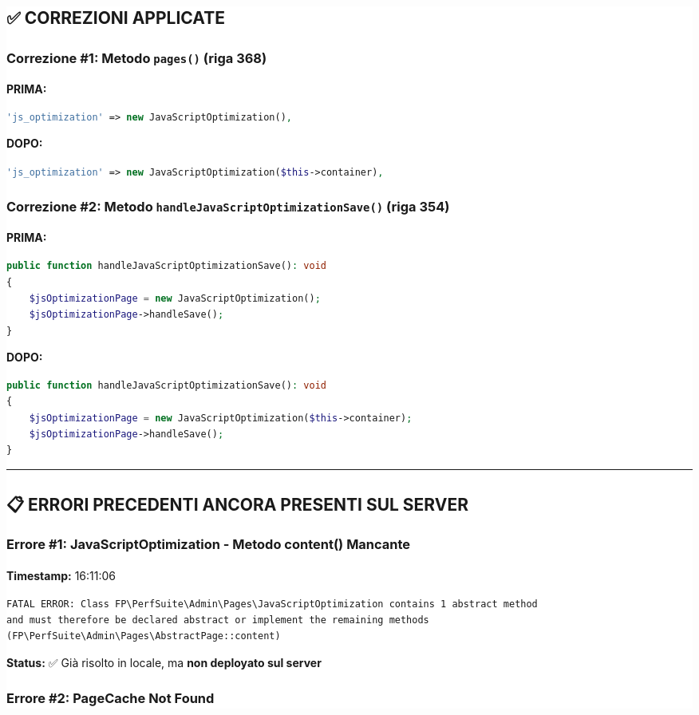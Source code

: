 ## ✅ CORREZIONI APPLICATE

### Correzione #1: Metodo `pages()` (riga 368)

**PRIMA:**
```php
'js_optimization' => new JavaScriptOptimization(),
```

**DOPO:**
```php
'js_optimization' => new JavaScriptOptimization($this->container),
```

### Correzione #2: Metodo `handleJavaScriptOptimizationSave()` (riga 354)

**PRIMA:**
```php
public function handleJavaScriptOptimizationSave(): void
{
    $jsOptimizationPage = new JavaScriptOptimization();
    $jsOptimizationPage->handleSave();
}
```

**DOPO:**
```php
public function handleJavaScriptOptimizationSave(): void
{
    $jsOptimizationPage = new JavaScriptOptimization($this->container);
    $jsOptimizationPage->handleSave();
}
```

---

## 📋 ERRORI PRECEDENTI ANCORA PRESENTI SUL SERVER

### Errore #1: JavaScriptOptimization - Metodo content() Mancante

**Timestamp:** 16:11:06

```
FATAL ERROR: Class FP\PerfSuite\Admin\Pages\JavaScriptOptimization contains 1 abstract method 
and must therefore be declared abstract or implement the remaining methods 
(FP\PerfSuite\Admin\Pages\AbstractPage::content)
```

**Status:** ✅ Già risolto in locale, ma **non deployato sul server**

### Errore #2: PageCache Not Found

